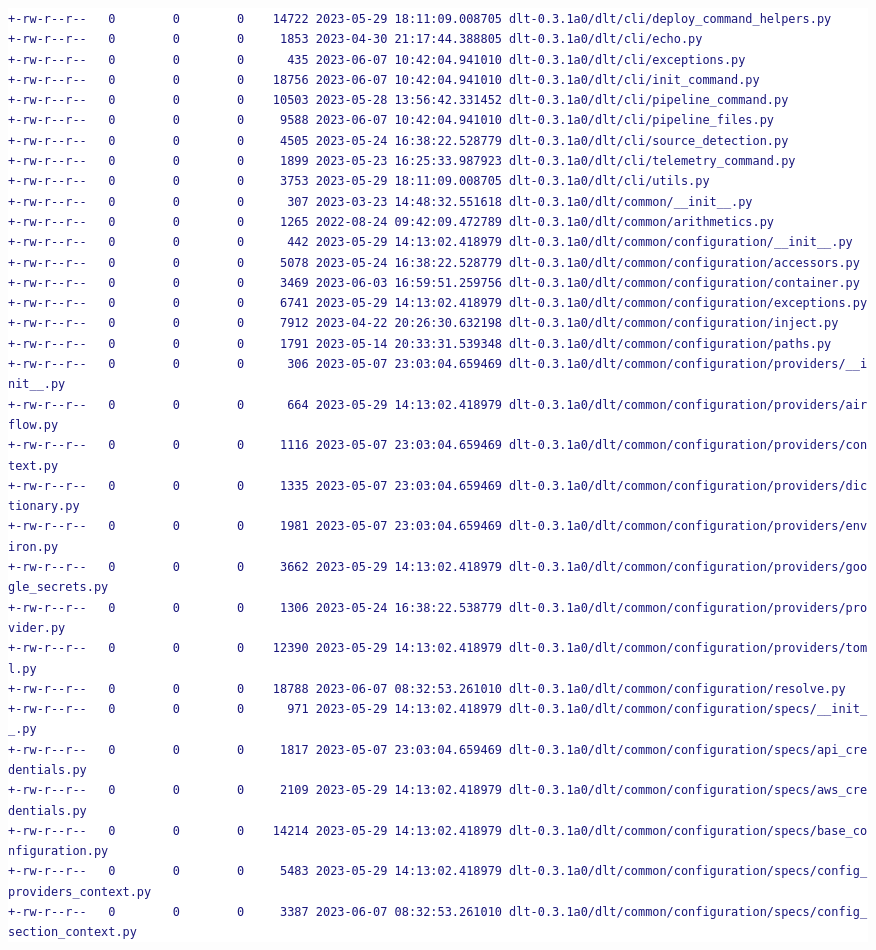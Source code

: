 ```diff
+-rw-r--r--   0        0        0    14722 2023-05-29 18:11:09.008705 dlt-0.3.1a0/dlt/cli/deploy_command_helpers.py
+-rw-r--r--   0        0        0     1853 2023-04-30 21:17:44.388805 dlt-0.3.1a0/dlt/cli/echo.py
+-rw-r--r--   0        0        0      435 2023-06-07 10:42:04.941010 dlt-0.3.1a0/dlt/cli/exceptions.py
+-rw-r--r--   0        0        0    18756 2023-06-07 10:42:04.941010 dlt-0.3.1a0/dlt/cli/init_command.py
+-rw-r--r--   0        0        0    10503 2023-05-28 13:56:42.331452 dlt-0.3.1a0/dlt/cli/pipeline_command.py
+-rw-r--r--   0        0        0     9588 2023-06-07 10:42:04.941010 dlt-0.3.1a0/dlt/cli/pipeline_files.py
+-rw-r--r--   0        0        0     4505 2023-05-24 16:38:22.528779 dlt-0.3.1a0/dlt/cli/source_detection.py
+-rw-r--r--   0        0        0     1899 2023-05-23 16:25:33.987923 dlt-0.3.1a0/dlt/cli/telemetry_command.py
+-rw-r--r--   0        0        0     3753 2023-05-29 18:11:09.008705 dlt-0.3.1a0/dlt/cli/utils.py
+-rw-r--r--   0        0        0      307 2023-03-23 14:48:32.551618 dlt-0.3.1a0/dlt/common/__init__.py
+-rw-r--r--   0        0        0     1265 2022-08-24 09:42:09.472789 dlt-0.3.1a0/dlt/common/arithmetics.py
+-rw-r--r--   0        0        0      442 2023-05-29 14:13:02.418979 dlt-0.3.1a0/dlt/common/configuration/__init__.py
+-rw-r--r--   0        0        0     5078 2023-05-24 16:38:22.528779 dlt-0.3.1a0/dlt/common/configuration/accessors.py
+-rw-r--r--   0        0        0     3469 2023-06-03 16:59:51.259756 dlt-0.3.1a0/dlt/common/configuration/container.py
+-rw-r--r--   0        0        0     6741 2023-05-29 14:13:02.418979 dlt-0.3.1a0/dlt/common/configuration/exceptions.py
+-rw-r--r--   0        0        0     7912 2023-04-22 20:26:30.632198 dlt-0.3.1a0/dlt/common/configuration/inject.py
+-rw-r--r--   0        0        0     1791 2023-05-14 20:33:31.539348 dlt-0.3.1a0/dlt/common/configuration/paths.py
+-rw-r--r--   0        0        0      306 2023-05-07 23:03:04.659469 dlt-0.3.1a0/dlt/common/configuration/providers/__init__.py
+-rw-r--r--   0        0        0      664 2023-05-29 14:13:02.418979 dlt-0.3.1a0/dlt/common/configuration/providers/airflow.py
+-rw-r--r--   0        0        0     1116 2023-05-07 23:03:04.659469 dlt-0.3.1a0/dlt/common/configuration/providers/context.py
+-rw-r--r--   0        0        0     1335 2023-05-07 23:03:04.659469 dlt-0.3.1a0/dlt/common/configuration/providers/dictionary.py
+-rw-r--r--   0        0        0     1981 2023-05-07 23:03:04.659469 dlt-0.3.1a0/dlt/common/configuration/providers/environ.py
+-rw-r--r--   0        0        0     3662 2023-05-29 14:13:02.418979 dlt-0.3.1a0/dlt/common/configuration/providers/google_secrets.py
+-rw-r--r--   0        0        0     1306 2023-05-24 16:38:22.538779 dlt-0.3.1a0/dlt/common/configuration/providers/provider.py
+-rw-r--r--   0        0        0    12390 2023-05-29 14:13:02.418979 dlt-0.3.1a0/dlt/common/configuration/providers/toml.py
+-rw-r--r--   0        0        0    18788 2023-06-07 08:32:53.261010 dlt-0.3.1a0/dlt/common/configuration/resolve.py
+-rw-r--r--   0        0        0      971 2023-05-29 14:13:02.418979 dlt-0.3.1a0/dlt/common/configuration/specs/__init__.py
+-rw-r--r--   0        0        0     1817 2023-05-07 23:03:04.659469 dlt-0.3.1a0/dlt/common/configuration/specs/api_credentials.py
+-rw-r--r--   0        0        0     2109 2023-05-29 14:13:02.418979 dlt-0.3.1a0/dlt/common/configuration/specs/aws_credentials.py
+-rw-r--r--   0        0        0    14214 2023-05-29 14:13:02.418979 dlt-0.3.1a0/dlt/common/configuration/specs/base_configuration.py
+-rw-r--r--   0        0        0     5483 2023-05-29 14:13:02.418979 dlt-0.3.1a0/dlt/common/configuration/specs/config_providers_context.py
+-rw-r--r--   0        0        0     3387 2023-06-07 08:32:53.261010 dlt-0.3.1a0/dlt/common/configuration/specs/config_section_context.py
```